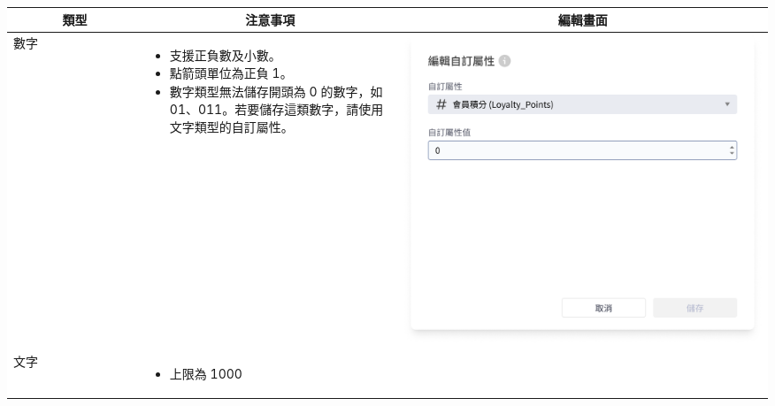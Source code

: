 <table><thead><tr><th width="139">類型</th><th>注意事項</th><th>編輯畫面</th></tr></thead><tbody><tr><td>數字</td><td><ul><li>支援正負數及小數。</li><li>點箭頭單位為正負 1。</li><li>數字類型無法儲存開頭為 0 的數字，如 01、011。若要儲存這類數字，請使用文字類型的自訂屬性。</li></ul></td><td><img src="../../.gitbook/assets/image (9) (1).png" alt="" data-size="original"></td></tr><tr><td>文字</td><td><ul><li>上限為 1000
